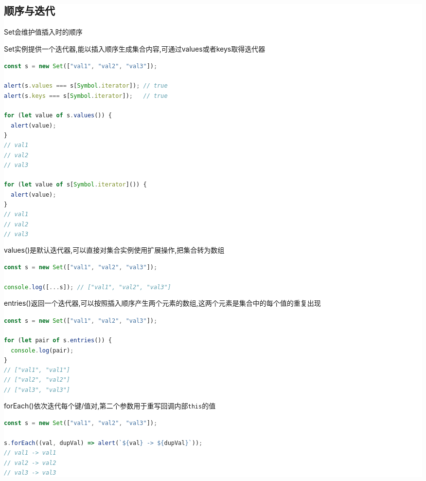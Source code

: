 ## 顺序与迭代

Set会维护值插入时的顺序

Set实例提供一个迭代器,能以插入顺序生成集合内容,可通过values或者keys取得迭代器

```js
const s = new Set(["val1", "val2", "val3"]);

alert(s.values === s[Symbol.iterator]); // true
alert(s.keys === s[Symbol.iterator]);   // true

for (let value of s.values()) {
  alert(value);
}
// val1
// val2
// val3

for (let value of s[Symbol.iterator]()) {
  alert(value);
}
// val1
// val2
// val3
```

values()是默认迭代器,可以直接对集合实例使用扩展操作,把集合转为数组

```js
const s = new Set(["val1", "val2", "val3"]);

console.log([...s]); // ["val1", "val2", "val3"]
```

entries()返回一个迭代器,可以按照插入顺序产生两个元素的数组,这两个元素是集合中的每个值的重复出现

```js
const s = new Set(["val1", "val2", "val3"]);

for (let pair of s.entries()) {
  console.log(pair);
}
// ["val1", "val1"]
// ["val2", "val2"]
// ["val3", "val3"]
```

forEach()依次迭代每个键/值对,第二个参数用于重写回调内部`this`的值

```js
const s = new Set(["val1", "val2", "val3"]);

s.forEach((val, dupVal) => alert(`${val} -> ${dupVal}`));
// val1 -> val1
// val2 -> val2
// val3 -> val3
```
